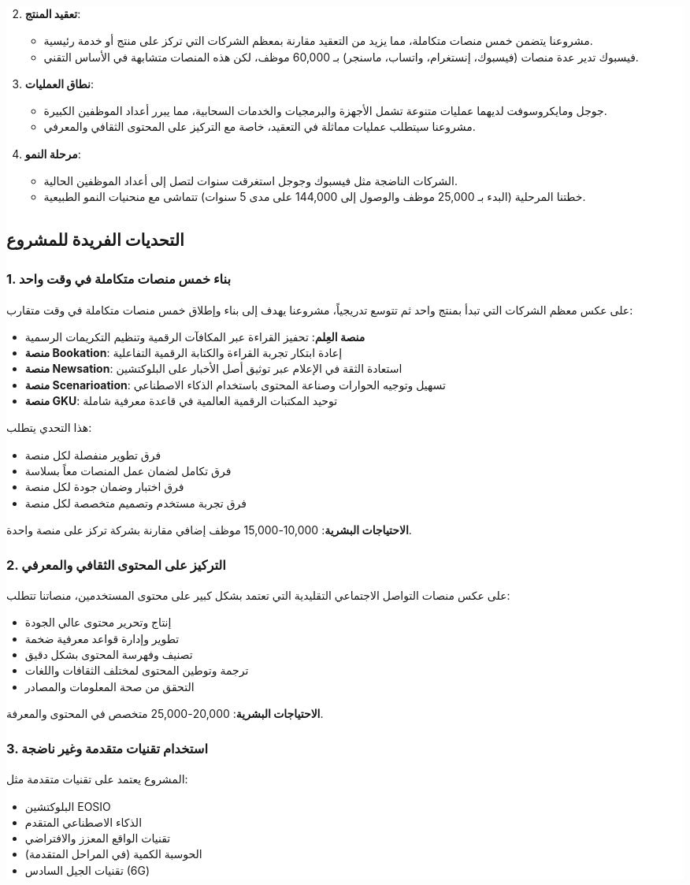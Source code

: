 2. **تعقيد المنتج**:
   - مشروعنا يتضمن خمس منصات متكاملة، مما يزيد من التعقيد مقارنة بمعظم الشركات التي تركز على منتج أو خدمة رئيسية.
   - فيسبوك تدير عدة منصات (فيسبوك، إنستغرام، واتساب، ماسنجر) بـ 60,000 موظف، لكن هذه المنصات متشابهة في الأساس التقني.

3. **نطاق العمليات**:
   - جوجل ومايكروسوفت لديهما عمليات متنوعة تشمل الأجهزة والبرمجيات والخدمات السحابية، مما يبرر أعداد الموظفين الكبيرة.
   - مشروعنا سيتطلب عمليات مماثلة في التعقيد، خاصة مع التركيز على المحتوى الثقافي والمعرفي.

4. **مرحلة النمو**:
   - الشركات الناضجة مثل فيسبوك وجوجل استغرقت سنوات لتصل إلى أعداد الموظفين الحالية.
   - خطتنا المرحلية (البدء بـ 25,000 موظف والوصول إلى 144,000 على مدى 5 سنوات) تتماشى مع منحنيات النمو الطبيعية.

## التحديات الفريدة للمشروع

### 1. بناء خمس منصات متكاملة في وقت واحد

على عكس معظم الشركات التي تبدأ بمنتج واحد ثم تتوسع تدريجياً، مشروعنا يهدف إلى بناء وإطلاق خمس منصات متكاملة في وقت متقارب:

- **منصة العِلم**: تحفيز القراءة عبر المكافآت الرقمية وتنظيم التكريمات الرسمية
- **منصة Bookation**: إعادة ابتكار تجربة القراءة والكتابة الرقمية التفاعلية
- **منصة Newsation**: استعادة الثقة في الإعلام عبر توثيق أصل الأخبار على البلوكتشين
- **منصة Scenarioation**: تسهيل وتوجيه الحوارات وصناعة المحتوى باستخدام الذكاء الاصطناعي
- **منصة GKU**: توحيد المكتبات الرقمية العالمية في قاعدة معرفية شاملة

هذا التحدي يتطلب:
- فرق تطوير منفصلة لكل منصة
- فرق تكامل لضمان عمل المنصات معاً بسلاسة
- فرق اختبار وضمان جودة لكل منصة
- فرق تجربة مستخدم وتصميم متخصصة لكل منصة

**الاحتياجات البشرية**: 10,000-15,000 موظف إضافي مقارنة بشركة تركز على منصة واحدة.

### 2. التركيز على المحتوى الثقافي والمعرفي

على عكس منصات التواصل الاجتماعي التقليدية التي تعتمد بشكل كبير على محتوى المستخدمين، منصاتنا تتطلب:

- إنتاج وتحرير محتوى عالي الجودة
- تطوير وإدارة قواعد معرفية ضخمة
- تصنيف وفهرسة المحتوى بشكل دقيق
- ترجمة وتوطين المحتوى لمختلف الثقافات واللغات
- التحقق من صحة المعلومات والمصادر

**الاحتياجات البشرية**: 20,000-25,000 متخصص في المحتوى والمعرفة.

### 3. استخدام تقنيات متقدمة وغير ناضجة

المشروع يعتمد على تقنيات متقدمة مثل:
- البلوكتشين EOSIO
- الذكاء الاصطناعي المتقدم
- تقنيات الواقع المعزز والافتراضي
- الحوسبة الكمية (في المراحل المتقدمة)
- تقنيات الجيل السادس (6G)
